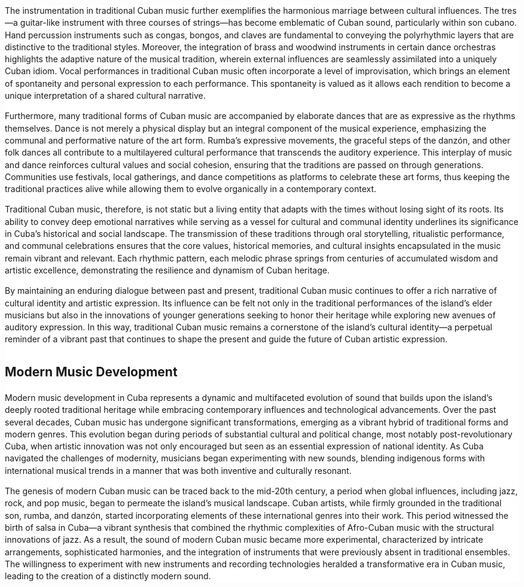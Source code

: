 The instrumentation in traditional Cuban music further exemplifies the harmonious marriage between cultural influences. The tres—a guitar-like instrument with three courses of strings—has become emblematic of Cuban sound, particularly within son cubano. Hand percussion instruments such as congas, bongos, and claves are fundamental to conveying the polyrhythmic layers that are distinctive to the traditional styles. Moreover, the integration of brass and woodwind instruments in certain dance orchestras highlights the adaptive nature of the musical tradition, wherein external influences are seamlessly assimilated into a uniquely Cuban idiom. Vocal performances in traditional Cuban music often incorporate a level of improvisation, which brings an element of spontaneity and personal expression to each performance. This spontaneity is valued as it allows each rendition to become a unique interpretation of a shared cultural narrative.

Furthermore, many traditional forms of Cuban music are accompanied by elaborate dances that are as expressive as the rhythms themselves. Dance is not merely a physical display but an integral component of the musical experience, emphasizing the communal and performative nature of the art form. Rumba’s expressive movements, the graceful steps of the danzón, and other folk dances all contribute to a multilayered cultural performance that transcends the auditory experience. This interplay of music and dance reinforces cultural values and social cohesion, ensuring that the traditions are passed on through generations. Communities use festivals, local gatherings, and dance competitions as platforms to celebrate these art forms, thus keeping the traditional practices alive while allowing them to evolve organically in a contemporary context.

Traditional Cuban music, therefore, is not static but a living entity that adapts with the times without losing sight of its roots. Its ability to convey deep emotional narratives while serving as a vessel for cultural and communal identity underlines its significance in Cuba’s historical and social landscape. The transmission of these traditions through oral storytelling, ritualistic performance, and communal celebrations ensures that the core values, historical memories, and cultural insights encapsulated in the music remain vibrant and relevant. Each rhythmic pattern, each melodic phrase springs from centuries of accumulated wisdom and artistic excellence, demonstrating the resilience and dynamism of Cuban heritage.

By maintaining an enduring dialogue between past and present, traditional Cuban music continues to offer a rich narrative of cultural identity and artistic expression. Its influence can be felt not only in the traditional performances of the island’s elder musicians but also in the innovations of younger generations seeking to honor their heritage while exploring new avenues of auditory expression. In this way, traditional Cuban music remains a cornerstone of the island’s cultural identity—a perpetual reminder of a vibrant past that continues to shape the present and guide the future of Cuban artistic expression.


## Modern Music Development

Modern music development in Cuba represents a dynamic and multifaceted evolution of sound that builds upon the island’s deeply rooted traditional heritage while embracing contemporary influences and technological advancements. Over the past several decades, Cuban music has undergone significant transformations, emerging as a vibrant hybrid of traditional forms and modern genres. This evolution began during periods of substantial cultural and political change, most notably post-revolutionary Cuba, when artistic innovation was not only encouraged but seen as an essential expression of national identity. As Cuba navigated the challenges of modernity, musicians began experimenting with new sounds, blending indigenous forms with international musical trends in a manner that was both inventive and culturally resonant.

The genesis of modern Cuban music can be traced back to the mid-20th century, a period when global influences, including jazz, rock, and pop music, began to permeate the island’s musical landscape. Cuban artists, while firmly grounded in the traditional son, rumba, and danzón, started incorporating elements of these international genres into their work. This period witnessed the birth of salsa in Cuba—a vibrant synthesis that combined the rhythmic complexities of Afro-Cuban music with the structural innovations of jazz. As a result, the sound of modern Cuban music became more experimental, characterized by intricate arrangements, sophisticated harmonies, and the integration of instruments that were previously absent in traditional ensembles. The willingness to experiment with new instruments and recording technologies heralded a transformative era in Cuban music, leading to the creation of a distinctly modern sound.
